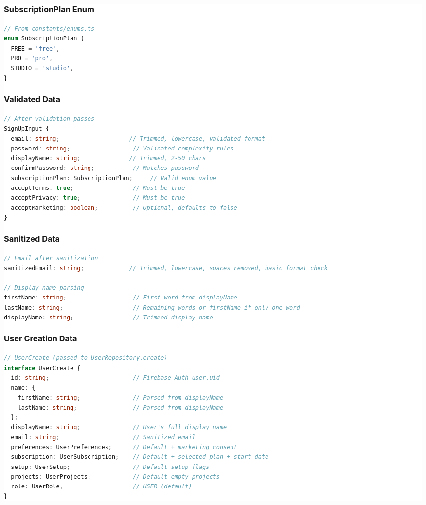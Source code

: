 ### SubscriptionPlan Enum

```typescript
// From constants/enums.ts
enum SubscriptionPlan {
  FREE = 'free',
  PRO = 'pro',
  STUDIO = 'studio',
}
```

### Validated Data

```typescript
// After validation passes
SignUpInput {
  email: string;                    // Trimmed, lowercase, validated format
  password: string;                  // Validated complexity rules
  displayName: string;              // Trimmed, 2-50 chars
  confirmPassword: string;           // Matches password
  subscriptionPlan: SubscriptionPlan;     // Valid enum value
  acceptTerms: true;                 // Must be true
  acceptPrivacy: true;               // Must be true
  acceptMarketing: boolean;          // Optional, defaults to false
}
```

### Sanitized Data

```typescript
// Email after sanitization
sanitizedEmail: string;             // Trimmed, lowercase, spaces removed, basic format check

// Display name parsing
firstName: string;                   // First word from displayName
lastName: string;                    // Remaining words or firstName if only one word
displayName: string;                 // Trimmed display name
```

### User Creation Data

```typescript
// UserCreate (passed to UserRepository.create)
interface UserCreate {
  id: string;                        // Firebase Auth user.uid
  name: {
    firstName: string;               // Parsed from displayName
    lastName: string;                // Parsed from displayName
  };
  displayName: string;               // User's full display name
  email: string;                     // Sanitized email
  preferences: UserPreferences;      // Default + marketing consent
  subscription: UserSubscription;    // Default + selected plan + start date
  setup: UserSetup;                  // Default setup flags
  projects: UserProjects;            // Default empty projects
  role: UserRole;                    // USER (default)
}
```
